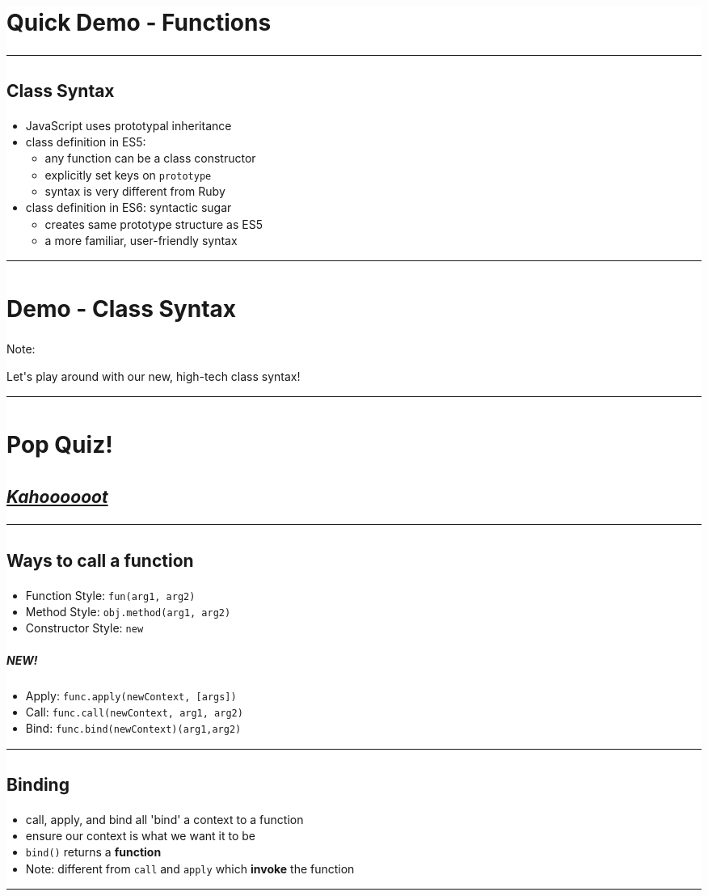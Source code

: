 # Quick Demo - Functions
---

## Class Syntax

* JavaScript uses prototypal inheritance
* class definition in ES5:
  * any function can be a class constructor
  * explicitly set keys on `prototype`
  * syntax is very different from Ruby
* class definition in ES6: syntactic sugar
  * creates same prototype structure as ES5
  * a more familiar, user-friendly syntax

---

# Demo - Class Syntax


Note:

Let's play around with our new, high-tech class syntax!

---

# Pop Quiz!
## [*Kahoooooot*](https://create.kahoot.it/details/w5d5-callbacks-quiz-1/580fb3b6-2570-44d1-8ea5-79f791b68bfb)

---

## Ways to call a function

* Function Style: `fun(arg1, arg2)`
* Method Style: `obj.method(arg1, arg2)`
* Constructor Style: `new`
##### NEW!
* Apply: `func.apply(newContext, [args])`
* Call: `func.call(newContext, arg1, arg2)`
* Bind: `func.bind(newContext)(arg1,arg2)`

---
## Binding

* call, apply, and bind all 'bind' a context to a function
* ensure our context is what we want it to be
* `bind()` returns a **function**
* Note: different from `call` and `apply` which **invoke** the function

---